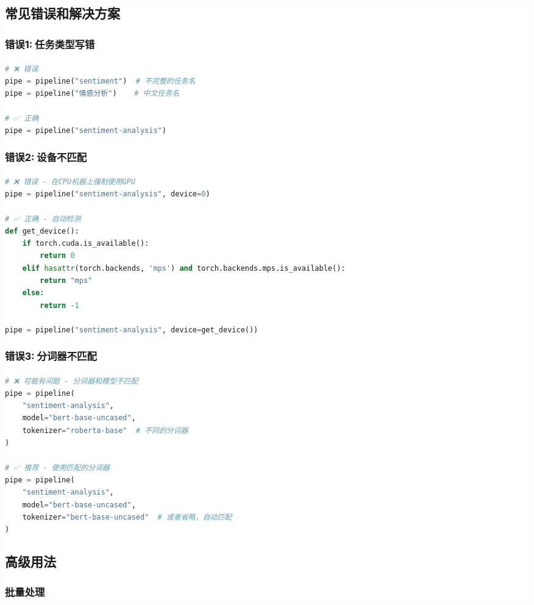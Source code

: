 ## 常见错误和解决方案

### 错误1: 任务类型写错

```python
# ❌ 错误
pipe = pipeline("sentiment")  # 不完整的任务名
pipe = pipeline("情感分析")    # 中文任务名

# ✅ 正确
pipe = pipeline("sentiment-analysis")
```

### 错误2: 设备不匹配

```python
# ❌ 错误 - 在CPU机器上强制使用GPU
pipe = pipeline("sentiment-analysis", device=0)

# ✅ 正确 - 自动检测
def get_device():
    if torch.cuda.is_available():
        return 0
    elif hasattr(torch.backends, 'mps') and torch.backends.mps.is_available():
        return "mps"
    else:
        return -1

pipe = pipeline("sentiment-analysis", device=get_device())
```

### 错误3: 分词器不匹配

```python
# ❌ 可能有问题 - 分词器和模型不匹配
pipe = pipeline(
    "sentiment-analysis",
    model="bert-base-uncased",
    tokenizer="roberta-base"  # 不同的分词器
)

# ✅ 推荐 - 使用匹配的分词器
pipe = pipeline(
    "sentiment-analysis",
    model="bert-base-uncased",
    tokenizer="bert-base-uncased"  # 或者省略，自动匹配
)
```

## 高级用法

### 批量处理

